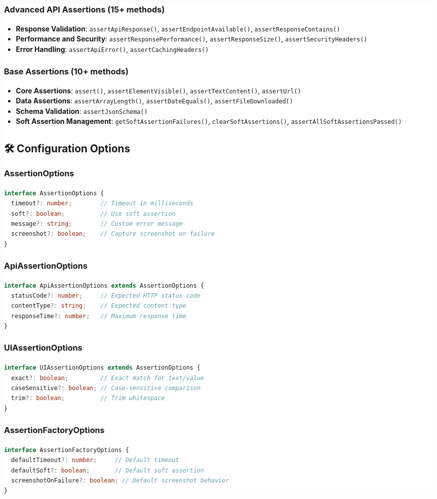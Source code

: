 ### Advanced API Assertions (15+ methods)
- **Response Validation**: `assertApiResponse()`, `assertEndpointAvailable()`, `assertResponseContains()`
- **Performance and Security**: `assertResponsePerformance()`, `assertResponseSize()`, `assertSecurityHeaders()`
- **Error Handling**: `assertApiError()`, `assertCachingHeaders()`

### Base Assertions (10+ methods)
- **Core Assertions**: `assert()`, `assertElementVisible()`, `assertTextContent()`, `assertUrl()`
- **Data Assertions**: `assertArrayLength()`, `assertDateEquals()`, `assertFileDownloaded()`
- **Schema Validation**: `assertJsonSchema()`
- **Soft Assertion Management**: `getSoftAssertionFailures()`, `clearSoftAssertions()`, `assertAllSoftAssertionsPassed()`

## 🛠️ Configuration Options

### AssertionOptions
```typescript
interface AssertionOptions {
  timeout?: number;        // Timeout in milliseconds
  soft?: boolean;          // Use soft assertion
  message?: string;        // Custom error message
  screenshot?: boolean;    // Capture screenshot on failure
}
```

### ApiAssertionOptions
```typescript
interface ApiAssertionOptions extends AssertionOptions {
  statusCode?: number;     // Expected HTTP status code
  contentType?: string;    // Expected content type
  responseTime?: number;   // Maximum response time
}
```

### UIAssertionOptions
```typescript
interface UIAssertionOptions extends AssertionOptions {
  exact?: boolean;         // Exact match for text/value
  caseSensitive?: boolean; // Case-sensitive comparison
  trim?: boolean;          // Trim whitespace
}
```

### AssertionFactoryOptions
```typescript
interface AssertionFactoryOptions {
  defaultTimeout?: number;     // Default timeout
  defaultSoft?: boolean;       // Default soft assertion
  screenshotOnFailure?: boolean; // Default screenshot behavior
}
```
